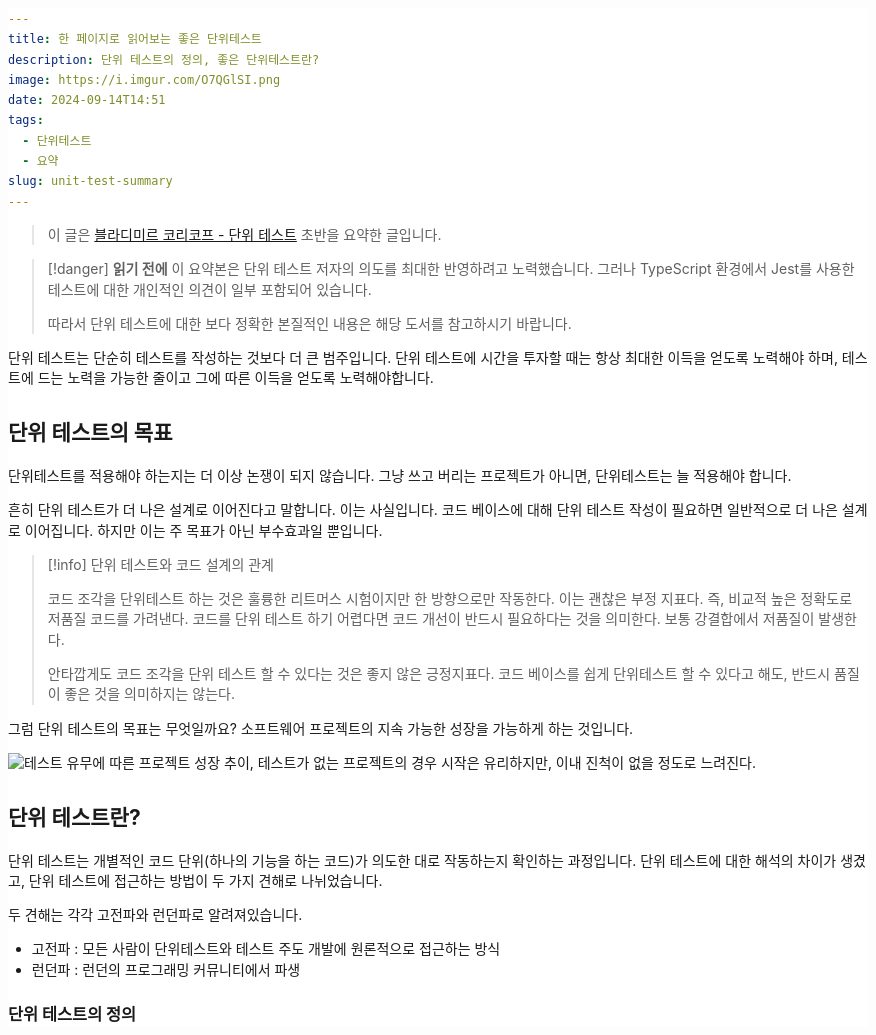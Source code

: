 ```yaml
---
title: 한 페이지로 읽어보는 좋은 단위테스트
description: 단위 테스트의 정의, 좋은 단위테스트란?
image: https://i.imgur.com/O7QGlSI.png
date: 2024-09-14T14:51
tags:
  - 단위테스트
  - 요약 
slug: unit-test-summary
---
```

> 이 글은 [블라디미르 코리코프 - 단위 테스트](https://product.kyobobook.co.kr/detail/S000001805070) 초반을 요약한 글입니다. 

> [!danger] **읽기 전에**
> 이 요약본은 단위 테스트 저자의 의도를 최대한 반영하려고 노력했습니다. 그러나 TypeScript 환경에서 Jest를 사용한 테스트에 대한 개인적인 의견이 일부 포함되어 있습니다.
> 
> 따라서 단위 테스트에 대한 보다 정확한 본질적인 내용은 해당 도서를 참고하시기 바랍니다.


단위 테스트는 단순히 테스트를 작성하는 것보다 더 큰 범주입니다. 단위 테스트에 시간을 투자할 때는 항상 최대한 이득을 얻도록 노력해야 하며, 테스트에 드는 노력을 가능한 줄이고 그에 따른 이득을 얻도록 노력해야합니다.

## 단위 테스트의 목표

단위테스트를 적용해야 하는지는 더 이상 논쟁이 되지 않습니다. 그냥 쓰고 버리는 프로젝트가 아니면, 단위테스트는 늘 적용해야 합니다.

흔히 단위 테스트가 더 나은 설계로 이어진다고 말합니다. 이는 사실입니다. 코드 베이스에 대해 단위 테스트 작성이 필요하면 일반적으로 더 나은 설계로 이어집니다. 하지만 이는 주 목표가 아닌 부수효과일 뿐입니다.

> [!info] 단위 테스트와 코드 설계의 관계 
> 
> 코드 조각을 단위테스트 하는 것은 훌륭한 리트머스 시험이지만 한 방향으로만 작동한다. 이는 괜찮은 부정 지표다. 즉, 비교적 높은 정확도로 저품질 코드를 가려낸다. 코드를 단위 테스트 하기 어렵다면 코드 개선이 반드시 필요하다는 것을 의미한다. 보통 강결합에서 저품질이 발생한다.
> 
 >안타깝게도 코드 조각을 단위 테스트 할 수 있다는 것은 좋지 않은 긍정지표다. 코드 베이스를 쉽게 단위테스트 할 수 있다고 해도, 반드시 품질이 좋은 것을 의미하지는 않는다.

그럼 단위 테스트의 목표는 무엇일까요? 소프트웨어 프로젝트의 지속 가능한 성장을 가능하게 하는 것입니다.

![테스트 유무에 따른 프로젝트 성장 추이, 테스트가 없는 프로젝트의 경우 시작은 유리하지만, 이내 진척이 없을 정도로 느려진다.](https://i.imgur.com/CrR6Z5a.png)

## 단위 테스트란?

단위 테스트는 개별적인 코드 단위(하나의 기능을 하는 코드)가 의도한 대로 작동하는지 확인하는 과정입니다. 단위 테스트에 대한 해석의 차이가 생겼고, 단위 테스트에 접근하는 방법이 두 가지 견해로 나뉘었습니다.

두 견해는 각각 고전파와 런던파로 알려져있습니다.

- 고전파 : 모든 사람이 단위테스트와 테스트 주도 개발에 원론적으로 접근하는 방식
- 런던파 : 런던의 프로그래밍 커뮤니티에서 파생

### 단위 테스트의 정의

